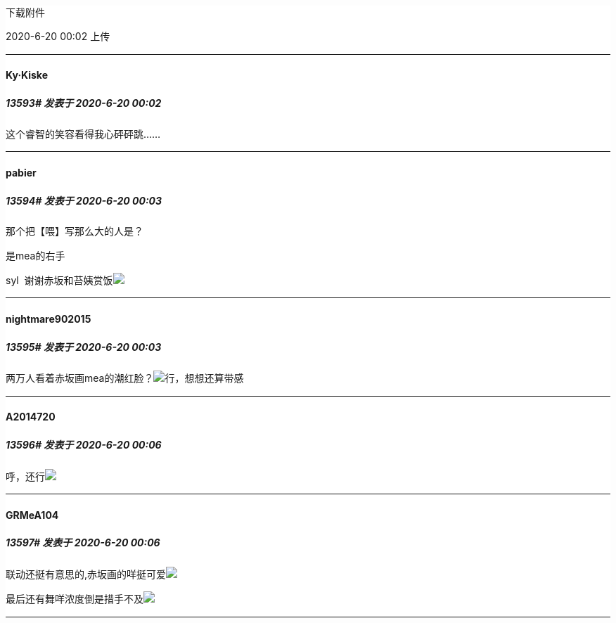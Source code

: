 下载附件

2020-6-20 00:02 上传


*****

####  Ky·Kiske  
##### 13593#       发表于 2020-6-20 00:02


这个睿智的笑容看得我心砰砰跳……


*****

####  pabier  
##### 13594#       发表于 2020-6-20 00:03


那个把【喂】写那么大的人是？

是mea的右手

syl  谢谢赤坂和苔姨赏饭<img src="https://static.saraba1st.com/image/smiley/face2017/072.png" referrerpolicy="no-referrer">


*****

####  nightmare902015  
##### 13595#       发表于 2020-6-20 00:03


两万人看着赤坂画mea的潮红脸？<img src="https://static.saraba1st.com/image/smiley/face2017/067.png" referrerpolicy="no-referrer">行，想想还算带感


*****

####  A2014720  
##### 13596#       发表于 2020-6-20 00:06


呼，还行<img src="https://static.saraba1st.com/image/smiley/face2017/025.png" referrerpolicy="no-referrer">


*****

####  GRMeA104  
##### 13597#       发表于 2020-6-20 00:06


联动还挺有意思的,赤坂画的咩挺可爱<img src="https://static.saraba1st.com/image/smiley/face2017/072.png" referrerpolicy="no-referrer">

最后还有舞咩浓度倒是措手不及<img src="https://static.saraba1st.com/image/smiley/face2017/068.png" referrerpolicy="no-referrer">


*****

